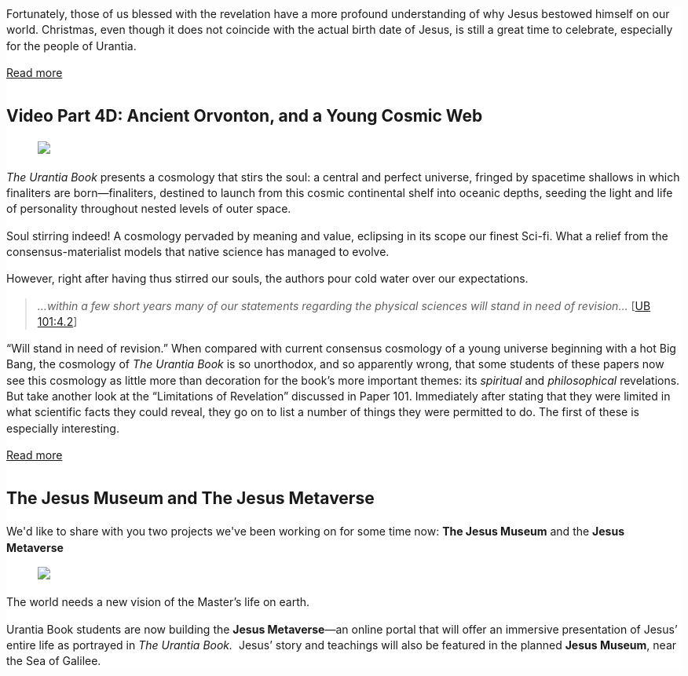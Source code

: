 Fortunately, those of us blessed with the revelation have a more profound understanding of why Jesus bestowed himself on our world. Christmas, even though it does not coincide with the actual birth date of Jesus, is still a great time to celebrate, especially for the people of Urantia.

[Read more](/en/article/Mark_Blackham/the_meaning_of_christmas)

## Video Part 4D: Ancient Orvonton, and a Young Cosmic Web

<figure id="Figure_1" class="image urantiapedia image-style-align-left">
<img src="../../../image/article/IUA_Tidings/2021_12/Nigel-Nunn-150x150.jpg">
</figure>

_The Urantia Book_ presents a cosmology that stirs the soul: a central and perfect universe, fringed by spacetime shallows in which finaliters are born—finaliters, destined to launch from this cosmic continental shelf into oceanic depths, seeding the light and life of personality throughout nested levels of outer space.

Soul stirring indeed! A cosmology pervaded by meaning and value, eclipsing in its scope our finest Sci-fi. What a relief from the consensus-materialist models that native science has managed to evolve.

However, right after having thus stirred our souls, the authors pour cold water over our expectations.


> _…within a few short years many of our statements regarding the physical sciences will stand in need of revision…_ [[UB 101:4.2](/en/The_Urantia_Book/101#p4_2)]
> 

“Will stand in need of revision.” When compared with current consensus cosmology of a young universe beginning with a hot Big Bang, the cosmology of _The Urantia Book_ is so unorthodox, and so apparently wrong, that some students of these papers now see this cosmology as little more than decoration for the book’s more important themes: its _spiritual_ and _philosophical_ revelations. But take another look at the “Limitations of Revelation” discussed in Paper 101. Immediately after stating that they were limited in what scientific facts they could reveal, they go on to list a number of things they were permitted to do. The first of these is especially interesting.

[Read more](/en/article/IUA_Tidings/IUA_2021_video_part_4d)

## The Jesus Museum and The Jesus Metaverse

We'd like to share with you two projects we've been working on for some time now: **The Jesus Museum** and the **Jesus Metaverse**


<figure id="Figure_1" class="image urantiapedia image-style-align-left">
<img src="../../../image/article/IUA_Tidings/2021_12/Jesus-Metaverse-1.jpg">
</figure>

The world needs a new vision of the Master’s life on earth. 

Urantia Book students are now building the **Jesus Metaverse**—an online portal that will offer an immersive presentation of Jesus’ entire life as portrayed in _The Urantia Book._  Jesus’ story and teachings will also be featured in the planned **Jesus Museum**, near the Sea of Galilee.
